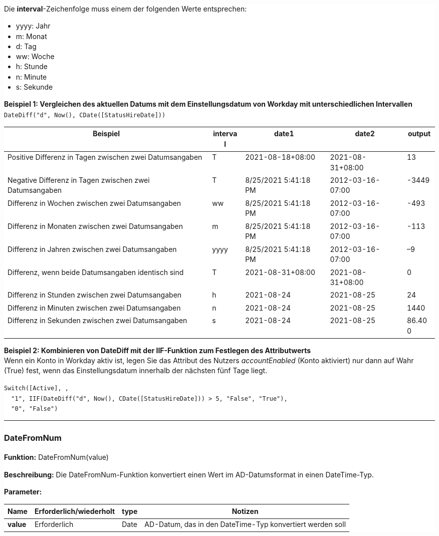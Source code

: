 Die **interval**-Zeichenfolge muss einem der folgenden Werte entsprechen: 
 * yyyy: Jahr 
 * m: Monat
 * d: Tag
 * ww: Woche
 * h: Stunde
 * n: Minute
 * s: Sekunde

**Beispiel 1: Vergleichen des aktuellen Datums mit dem Einstellungsdatum von Workday mit unterschiedlichen Intervallen** <br>
`DateDiff("d", Now(), CDate([StatusHireDate]))`

| Beispiel | interval | date1 | date2 | output |
| --- | --- | --- | --- | --- |
| Positive Differenz in Tagen zwischen zwei Datumsangaben | T | 2021-08-18+08:00 | 2021-08-31+08:00 | 13 |
| Negative Differenz in Tagen zwischen zwei Datumsangaben | T | 8/25/2021 5:41:18 PM | 2012-03-16-07:00 | -3449 |
| Differenz in Wochen zwischen zwei Datumsangaben | ww | 8/25/2021 5:41:18 PM | 2012-03-16-07:00 | -493 | 
| Differenz in Monaten zwischen zwei Datumsangaben | m | 8/25/2021 5:41:18 PM | 2012-03-16-07:00 | -113 | 
| Differenz in Jahren zwischen zwei Datumsangaben | yyyy | 8/25/2021 5:41:18 PM | 2012-03-16-07:00 | –9 | 
| Differenz, wenn beide Datumsangaben identisch sind | T | 2021-08-31+08:00 | 2021-08-31+08:00 | 0 | 
| Differenz in Stunden zwischen zwei Datumsangaben | h | 2021-08-24 | 2021-08-25 | 24 | 
| Differenz in Minuten zwischen zwei Datumsangaben | n | 2021-08-24 | 2021-08-25 | 1440 | 
| Differenz in Sekunden zwischen zwei Datumsangaben | s | 2021-08-24 | 2021-08-25 | 86.400 | 

**Beispiel 2: Kombinieren von DateDiff mit der IIF-Funktion zum Festlegen des Attributwerts** <br>
Wenn ein Konto in Workday aktiv ist, legen Sie das Attribut des Nutzers *accountEnabled* (Konto aktiviert) nur dann auf Wahr (True) fest, wenn das Einstellungsdatum innerhalb der nächsten fünf Tage liegt. 

```
Switch([Active], , 
  "1", IIF(DateDiff("d", Now(), CDate([StatusHireDate])) > 5, "False", "True"), 
  "0", "False")
```

---

### <a name="datefromnum"></a>DateFromNum
**Funktion:** DateFromNum(value)

**Beschreibung:** Die DateFromNum-Funktion konvertiert einen Wert im AD-Datumsformat in einen DateTime-Typ.

**Parameter:** 

| Name | Erforderlich/wiederholt | type | Notizen |
| --- | --- | --- | --- |
| **value** |Erforderlich | Date | AD-Datum, das in den DateTime-Typ konvertiert werden soll |
